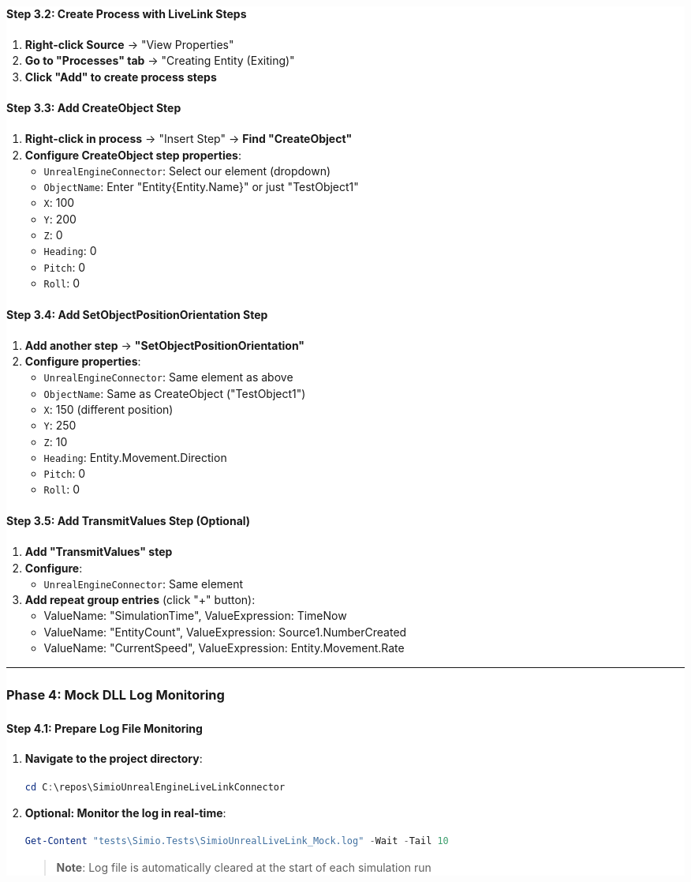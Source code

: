 #### Step 3.2: Create Process with LiveLink Steps
1. **Right-click Source** → "View Properties"
2. **Go to "Processes" tab** → "Creating Entity (Exiting)" 
3. **Click "Add" to create process steps**

#### Step 3.3: Add CreateObject Step
1. **Right-click in process** → "Insert Step" → **Find "CreateObject"**
2. **Configure CreateObject step properties**:
   - `UnrealEngineConnector`: Select our element (dropdown)
   - `ObjectName`: Enter "Entity{Entity.Name}" or just "TestObject1"
   - `X`: 100
   - `Y`: 200  
   - `Z`: 0
   - `Heading`: 0
   - `Pitch`: 0
   - `Roll`: 0

#### Step 3.4: Add SetObjectPositionOrientation Step  
1. **Add another step** → **"SetObjectPositionOrientation"**
2. **Configure properties**:
   - `UnrealEngineConnector`: Same element as above
   - `ObjectName`: Same as CreateObject ("TestObject1")
   - `X`: 150 (different position)
   - `Y`: 250
   - `Z`: 10
   - `Heading`: Entity.Movement.Direction
   - `Pitch`: 0
   - `Roll`: 0

#### Step 3.5: Add TransmitValues Step (Optional)
1. **Add "TransmitValues" step**
2. **Configure**:
   - `UnrealEngineConnector`: Same element
3. **Add repeat group entries** (click "+" button):
   - ValueName: "SimulationTime", ValueExpression: TimeNow
   - ValueName: "EntityCount", ValueExpression: Source1.NumberCreated
   - ValueName: "CurrentSpeed", ValueExpression: Entity.Movement.Rate

---

### **Phase 4: Mock DLL Log Monitoring**

#### Step 4.1: Prepare Log File Monitoring
1. **Navigate to the project directory**:
   ```powershell
   cd C:\repos\SimioUnrealEngineLiveLinkConnector
   ```
2. **Optional: Monitor the log in real-time**:
   ```powershell
   Get-Content "tests\Simio.Tests\SimioUnrealLiveLink_Mock.log" -Wait -Tail 10
   ```
   > **Note**: Log file is automatically cleared at the start of each simulation run
